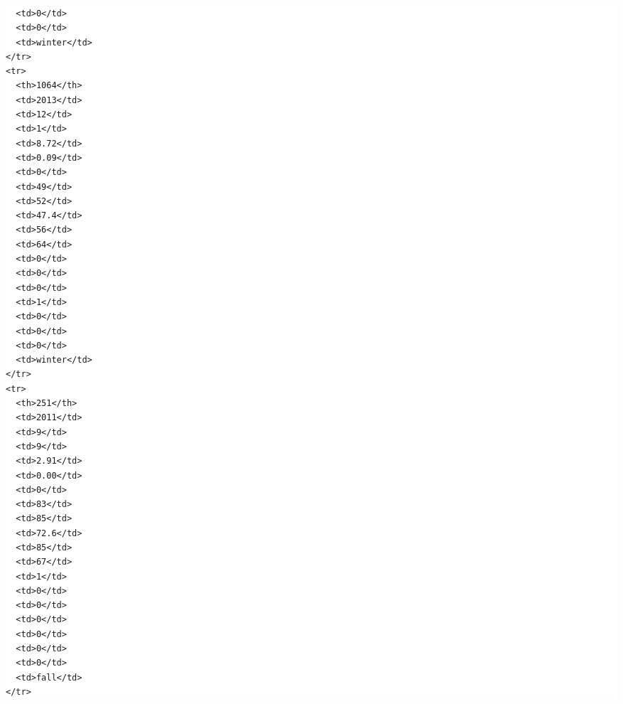       <td>0</td>
      <td>0</td>
      <td>winter</td>
    </tr>
    <tr>
      <th>1064</th>
      <td>2013</td>
      <td>12</td>
      <td>1</td>
      <td>8.72</td>
      <td>0.09</td>
      <td>0</td>
      <td>49</td>
      <td>52</td>
      <td>47.4</td>
      <td>56</td>
      <td>64</td>
      <td>0</td>
      <td>0</td>
      <td>0</td>
      <td>1</td>
      <td>0</td>
      <td>0</td>
      <td>0</td>
      <td>winter</td>
    </tr>
    <tr>
      <th>251</th>
      <td>2011</td>
      <td>9</td>
      <td>9</td>
      <td>2.91</td>
      <td>0.00</td>
      <td>0</td>
      <td>83</td>
      <td>85</td>
      <td>72.6</td>
      <td>85</td>
      <td>67</td>
      <td>1</td>
      <td>0</td>
      <td>0</td>
      <td>0</td>
      <td>0</td>
      <td>0</td>
      <td>0</td>
      <td>fall</td>
    </tr>
  </tbody>
</table>
</div>
